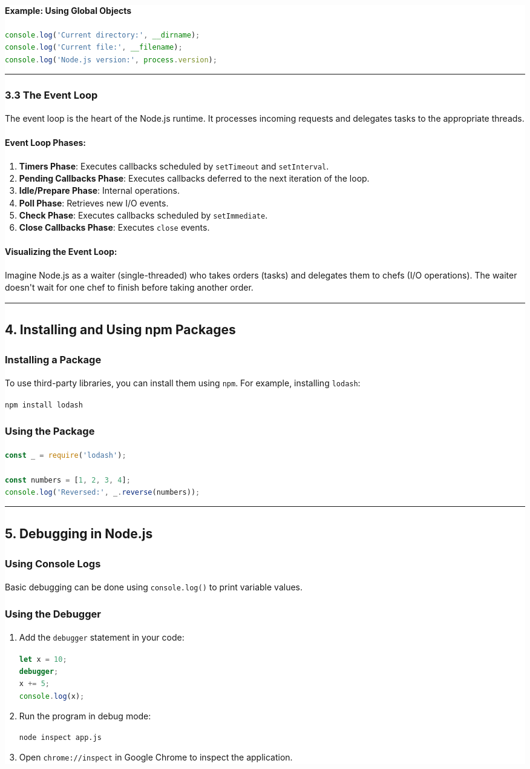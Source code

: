 #### **Example: Using Global Objects**
```javascript
console.log('Current directory:', __dirname);
console.log('Current file:', __filename);
console.log('Node.js version:', process.version);
```

---

### **3.3 The Event Loop**
The event loop is the heart of the Node.js runtime. It processes incoming requests and delegates tasks to the appropriate threads.

#### **Event Loop Phases:**
1. **Timers Phase**: Executes callbacks scheduled by `setTimeout` and `setInterval`.
2. **Pending Callbacks Phase**: Executes callbacks deferred to the next iteration of the loop.
3. **Idle/Prepare Phase**: Internal operations.
4. **Poll Phase**: Retrieves new I/O events.
5. **Check Phase**: Executes callbacks scheduled by `setImmediate`.
6. **Close Callbacks Phase**: Executes `close` events.

#### **Visualizing the Event Loop:**
Imagine Node.js as a waiter (single-threaded) who takes orders (tasks) and delegates them to chefs (I/O operations). The waiter doesn't wait for one chef to finish before taking another order.

---

## **4. Installing and Using npm Packages**

### **Installing a Package**
To use third-party libraries, you can install them using `npm`. For example, installing `lodash`:
```bash
npm install lodash
```

### **Using the Package**
```javascript
const _ = require('lodash');

const numbers = [1, 2, 3, 4];
console.log('Reversed:', _.reverse(numbers));
```

---

## **5. Debugging in Node.js**

### **Using Console Logs**
Basic debugging can be done using `console.log()` to print variable values.

### **Using the Debugger**
1. Add the `debugger` statement in your code:
   ```javascript
   let x = 10;
   debugger;
   x += 5;
   console.log(x);
   ```
2. Run the program in debug mode:
   ```bash
   node inspect app.js
   ```
3. Open `chrome://inspect` in Google Chrome to inspect the application.
